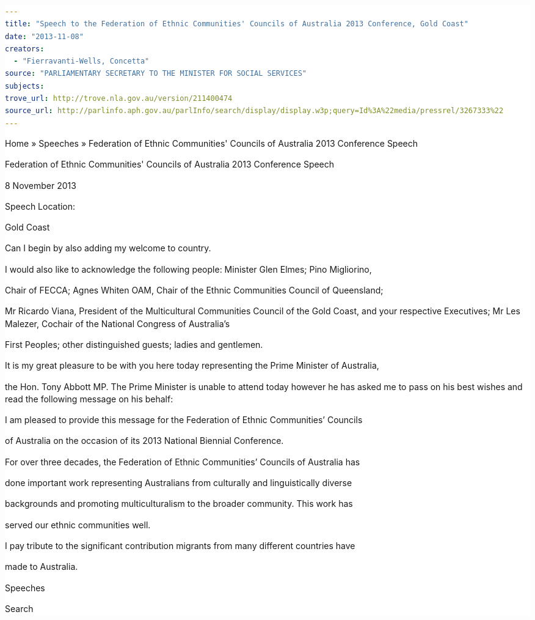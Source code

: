 ```yaml
---
title: "Speech to the Federation of Ethnic Communities' Councils of Australia 2013 Conference, Gold Coast"
date: "2013-11-08"
creators:
  - "Fierravanti-Wells, Concetta"
source: "PARLIAMENTARY SECRETARY TO THE MINISTER FOR SOCIAL SERVICES"
subjects:
trove_url: http://trove.nla.gov.au/version/211400474
source_url: http://parlinfo.aph.gov.au/parlInfo/search/display/display.w3p;query=Id%3A%22media/pressrel/3267333%22
---
```


 Home » Speeches » Federation of Ethnic Communities' Councils of Australia 2013 Conference Speech

 Federation of Ethnic Communities' Councils of  Australia 2013 Conference Speech

 8 November 2013

 Speech Location:

 Gold Coast

 Can I begin by also adding my welcome to country.

 I would also like to acknowledge the following people: Minister Glen Elmes; Pino Migliorino, 

 Chair of FECCA; Agnes Whiten OAM, Chair of the Ethnic Communities Council of Queensland; 

 Mr Ricardo Viana, President of the Multicultural Communities Council of the Gold Coast, and  your respective Executives; Mr Les Malezer, Co­chair of the National Congress of Australia’s 

 First Peoples; other distinguished guests; ladies and gentlemen.

 It is my great pleasure to be with you here today representing the Prime Minister of Australia, 

 the Hon. Tony Abbott MP.  The Prime Minister is unable to attend today however he has  asked me to pass on his best wishes and read the following message on his behalf:

 I am pleased to provide this message for the Federation of Ethnic Communities’ Councils 

 of Australia on the occasion of its 2013 National Biennial Conference.

 For over three decades, the Federation of Ethnic Communities’ Councils of Australia has 

 done important work representing Australians from culturally and linguistically diverse 

 backgrounds and promoting multiculturalism to the broader community.  This work has 

 served our ethnic communities well.

 I pay tribute to the significant contribution migrants from many different countries have 

 made to Australia.

 Speeches

 Search
